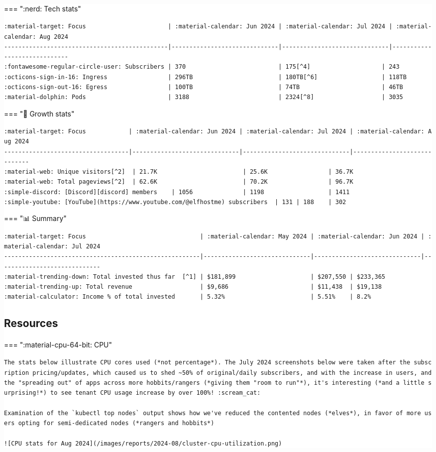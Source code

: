 === ":nerd: Tech stats"

    :material-target: Focus                       | :material-calendar: Jun 2024 | :material-calendar: Jul 2024 | :material-calendar: Aug 2024 
    ----------------------------------------------|------------------------------|------------------------------|-----------------------------
    :fontawesome-regular-circle-user: Subscribers | 370                          | 175[^4]                    | 243
    :octicons-sign-in-16: Ingress                 | 296TB                        | 180TB[^6]                  | 118TB
    :octicons-sign-out-16: Egress                 | 100TB                        | 74TB                       | 46TB
    :material-dolphin: Pods                       | 3188                         | 2324[^8]                   | 3035

=== ":seedling: Growth stats"

    :material-target: Focus            | :material-calendar: Jun 2024 | :material-calendar: Jul 2024 | :material-calendar: Aug 2024 
    -----------------------------------|------------------------------|------------------------------|-----------------------------
    :material-web: Unique visitors[^2]  | 21.7K                        | 25.6K                 | 36.7K
    :material-web: Total pageviews[^2]  | 62.6K                        | 70.2K                 | 96.7K
    :simple-discord: [Discord][discord] members    | 1056              | 1198                  | 1411
    :simple-youtube: [YouTube](https://www.youtube.com/@elfhostme) subscribers  | 131 | 188    | 302

=== ":bar_chart: Summary"

    :material-target: Focus                                | :material-calendar: May 2024 | :material-calendar: Jun 2024 | :material-calendar: Jul 2024 
    -------------------------------------------------------|------------------------------|------------------------------|-----------------------------
    :material-trending-down: Total invested thus far  [^1] | $181,899                     | $207,550 | $233,365
    :material-trending-up: Total revenue                   | $9,686                       | $11,438  | $19,138
    :material-calculator: Income % of total invested       | 5.32%                        | 5.51%    | 8.2%

## Resources

=== ":material-cpu-64-bit: CPU"

    The stats below illustrate CPU cores used (*not percentage*). The July 2024 screenshots below were taken after the subscription pricing/updates, which caused us to shed ~50% of original/daily subscribers, and with the increase in users, and the "spreading out" of apps across more hobbits/rangers (*giving them "room to run"*), it's interesting (*and a little surprising!*) to see tenant CPU usage increase by over 100%! :scream_cat:
    
    Examination of the `kubectl top nodes` output shows how we've reduced the contented nodes (*elves*), in favor of more users opting for semi-dedicated nodes (*rangers and hobbits*)

    ![CPU stats for Aug 2024](/images/reports/2024-08/cluster-cpu-utilization.png)


[^1]: All moneyz are in US dollarz
[^2]: For simplicity's sake, we're only presenting stats for https://elfhosted.com here, and not https://store.elfhosted.com. Fully transparent traffic details are available for [elfhosted.com](https://plausible.io/share/elfhosted.com?auth=gxX1I4vjUN50asSjGE8nU) and [store.elfhosted.com](https://plausible.io/share/store.elfhosted.com?auth=X8cOGY9-_ltHXzC9NJebb)
[^3]: Includes "opportunity cost" of deferring billable consulting work for ElfHosted development!
[^4]: A consequence of our recent pricing model changes
[^5]: Some of these must actually be paid yearly in advance, but are represented here monthly for consistency. Confirm my sponsorships [here](https://github.com/funkypenguin/). Includes one-time sponsorships as a result of revenue-sharing, including [Riven][riven] and [Comet][comet].
[^6]: 50% reduction in ingress is likely due to improvements in Zurg repairs of RealDebrid content
[^7]: Partly due to the of refunds given after the #fluxpocalypse
[^8]: We consolidated some apps/tools into single pods, and we shed older subscriptions